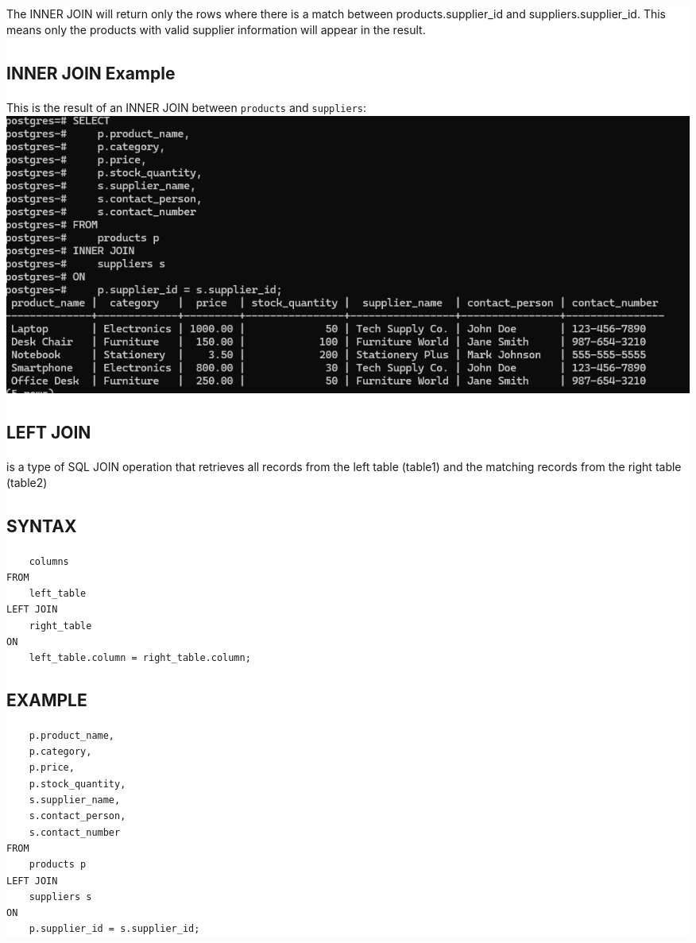 The INNER JOIN will return only the rows where there is a match between products.supplier_id and suppliers.supplier_id. This means only the products with valid supplier information will appear in the result.

## INNER JOIN Example

This is the result of an INNER JOIN between `products` and `suppliers`:
![IMAGE2](screenshots/IMAGE2.png)


## LEFT JOIN
is a type of SQL JOIN operation that retrieves all records from the left table (table1) and the matching records from the right table (table2)

## SYNTAX

```SELECT 
    columns
FROM 
    left_table
LEFT JOIN 
    right_table
ON 
    left_table.column = right_table.column;
```


## EXAMPLE

```SELECT 
    p.product_name, 
    p.category, 
    p.price, 
    p.stock_quantity, 
    s.supplier_name, 
    s.contact_person, 
    s.contact_number
FROM 
    products p
LEFT JOIN 
    suppliers s
ON 
    p.supplier_id = s.supplier_id;
```    
